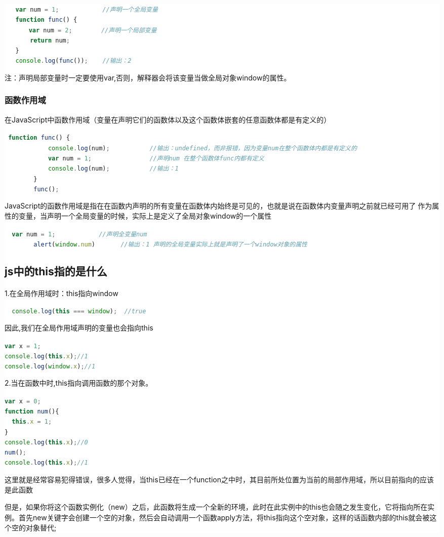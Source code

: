 ```javascript
   var num = 1;            //声明一个全局变量
   function func() {
   　  var num = 2;        //声明一个局部变量
       return num;
   }
   console.log(func());    //输出：2 
```
 注：声明局部变量时一定要使用var,否则，解释器会将该变量当做全局对象window的属性。
### 函数作用域
在JavaScript中函数作用域（变量在声明它们的函数体以及这个函数体嵌套的任意函数体都是有定义的）

```javascript
 function func() {
            console.log(num);           //输出：undefined，而非报错，因为变量num在整个函数体内都是有定义的
            var num = 1;                //声明num 在整个函数体func内都有定义
            console.log(num);           //输出：1
        }
        func();
```
JavaScript的函数作用域是指在在函数内声明的所有变量在函数体内始终是可见的，也就是说在函数体内变量声明之前就已经可用了
作为属性的变量，当声明一个全局变量的时候，实际上是定义了全局对象window的一个属性

```javascript
  var num = 1;            //声明全变量num
        alert(window.num)       //输出：1 声明的全局变量实际上就是声明了一个window对象的属性
```
## js中的this指的是什么
1.在全局作用域时：this指向window

```javascript
  console.log(this === window);  //true
```
因此,我们在全局作用域声明的变量也会指向this

```javascript
var x = 1;
console.log(this.x);//1
console.log(window.x);//1
```
2.当在函数中时,this指向调用函数的那个对象。

```javascript
var x = 0;
function num(){
  this.x = 1;
}
console.log(this.x);//0
num();
console.log(this.x);//1
```
这里就是经常容易犯得错误，很多人觉得，当this已经在一个function之中时，其目前所处位置为当前的局部作用域，所以目前指向的应该是此函数 

但是，如果你将这个函数实例化（new）之后，此函数将生成一个全新的环境，此时在此实例中的this也会随之发生变化，它将指向所在实例。首先new关键字会创建一个空的对象，然后会自动调用一个函数apply方法，将this指向这个空对象，这样的话函数内部的this就会被这个空的对象替代;
